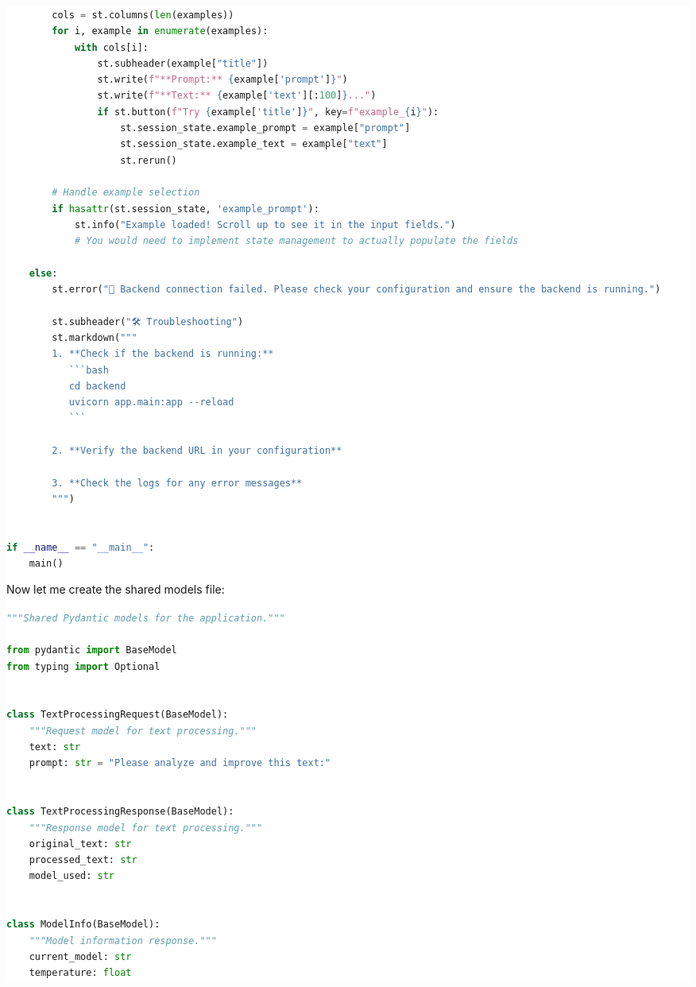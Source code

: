 ```python
        cols = st.columns(len(examples))
        for i, example in enumerate(examples):
            with cols[i]:
                st.subheader(example["title"])
                st.write(f"**Prompt:** {example['prompt']}")
                st.write(f"**Text:** {example['text'][:100]}...")
                if st.button(f"Try {example['title']}", key=f"example_{i}"):
                    st.session_state.example_prompt = example["prompt"]
                    st.session_state.example_text = example["text"]
                    st.rerun()
        
        # Handle example selection
        if hasattr(st.session_state, 'example_prompt'):
            st.info("Example loaded! Scroll up to see it in the input fields.")
            # You would need to implement state management to actually populate the fields
    
    else:
        st.error("🔌 Backend connection failed. Please check your configuration and ensure the backend is running.")
        
        st.subheader("🛠️ Troubleshooting")
        st.markdown("""
        1. **Check if the backend is running:**
           ```bash
           cd backend
           uvicorn app.main:app --reload
           ```
        
        2. **Verify the backend URL in your configuration**
        
        3. **Check the logs for any error messages**
        """)


if __name__ == "__main__":
    main()
```

Now let me create the shared models file:

```python
"""Shared Pydantic models for the application."""

from pydantic import BaseModel
from typing import Optional


class TextProcessingRequest(BaseModel):
    """Request model for text processing."""
    text: str
    prompt: str = "Please analyze and improve this text:"


class TextProcessingResponse(BaseModel):
    """Response model for text processing."""
    original_text: str
    processed_text: str
    model_used: str


class ModelInfo(BaseModel):
    """Model information response."""
    current_model: str
    temperature: float
```